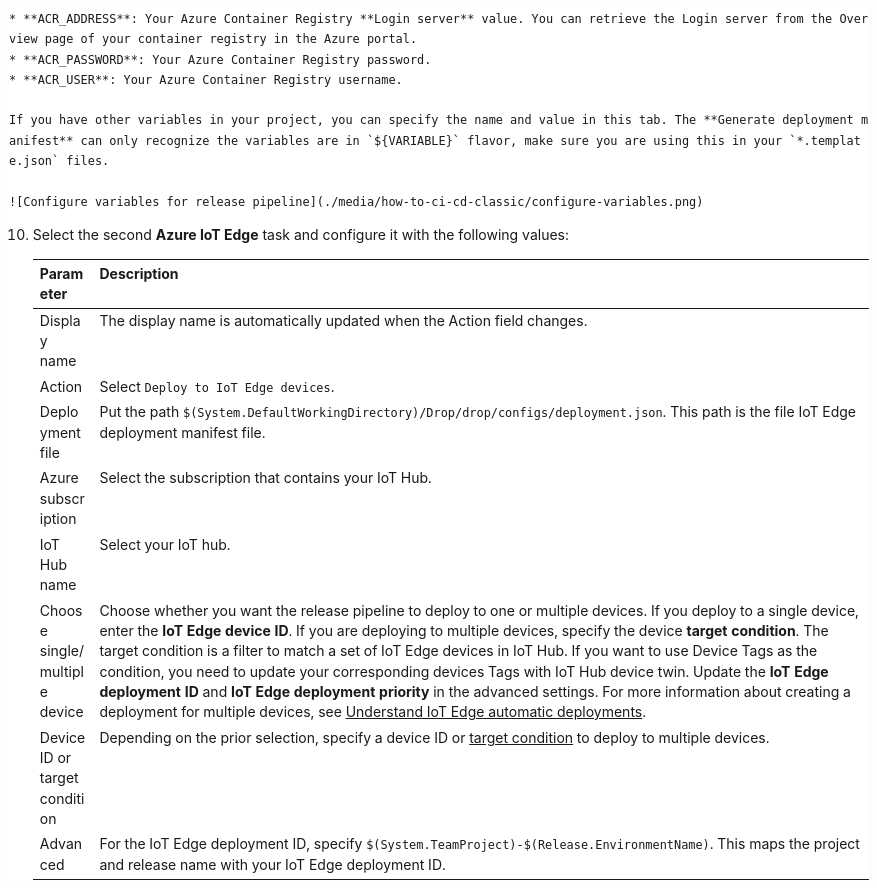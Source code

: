     * **ACR_ADDRESS**: Your Azure Container Registry **Login server** value. You can retrieve the Login server from the Overview page of your container registry in the Azure portal.
    * **ACR_PASSWORD**: Your Azure Container Registry password.
    * **ACR_USER**: Your Azure Container Registry username.

    If you have other variables in your project, you can specify the name and value in this tab. The **Generate deployment manifest** can only recognize the variables are in `${VARIABLE}` flavor, make sure you are using this in your `*.template.json` files.

    ![Configure variables for release pipeline](./media/how-to-ci-cd-classic/configure-variables.png)

10. Select the second **Azure IoT Edge** task and configure it with the following values:

    | Parameter | Description |
    | --- | --- |
    | Display name | The display name is automatically updated when the Action field changes. |
    | Action | Select `Deploy to IoT Edge devices`. |
    | Deployment file | Put the path `$(System.DefaultWorkingDirectory)/Drop/drop/configs/deployment.json`. This path is the file IoT Edge deployment manifest file. |
    | Azure subscription | Select the subscription that contains your IoT Hub.|
    | IoT Hub name | Select your IoT hub.|
    | Choose single/multiple device | Choose whether you want the release pipeline to deploy to one or multiple devices. If you deploy to a single device, enter the **IoT Edge device ID**. If you are deploying to multiple devices, specify the device **target condition**. The target condition is a filter to match a set of IoT Edge devices in IoT Hub. If you want to use Device Tags as the condition, you need to update your corresponding devices Tags with IoT Hub device twin. Update the **IoT Edge deployment ID** and **IoT Edge deployment priority** in the advanced settings. For more information about creating a deployment for multiple devices, see [Understand IoT Edge automatic deployments](module-deployment-monitoring.md). |
    | Device ID or target condition | Depending on the prior selection, specify a device ID or [target condition](module-deployment-monitoring.md#target-condition) to deploy to multiple devices. |
    | Advanced | For the IoT Edge deployment ID, specify `$(System.TeamProject)-$(Release.EnvironmentName)`. This maps the project and release name with your IoT Edge deployment ID. |
